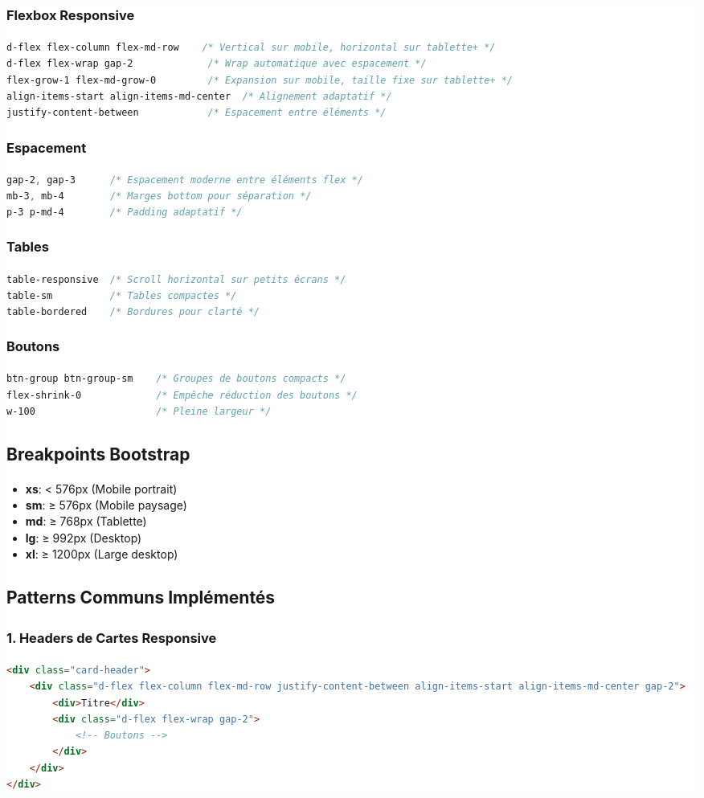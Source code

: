 ### Flexbox Responsive
```css
d-flex flex-column flex-md-row    /* Vertical sur mobile, horizontal sur tablette+ */
d-flex flex-wrap gap-2             /* Wrap automatique avec espacement */
flex-grow-1 flex-md-grow-0         /* Expansion sur mobile, taille fixe sur tablette+ */
align-items-start align-items-md-center  /* Alignement adaptatif */
justify-content-between            /* Espacement entre éléments */
```

### Espacement
```css
gap-2, gap-3      /* Espacement moderne entre éléments flex */
mb-3, mb-4        /* Marges bottom pour séparation */
p-3 p-md-4        /* Padding adaptatif */
```

### Tables
```css
table-responsive  /* Scroll horizontal sur petits écrans */
table-sm          /* Tables compactes */
table-bordered    /* Bordures pour clarté */
```

### Boutons
```css
btn-group btn-group-sm    /* Groupes de boutons compacts */
flex-shrink-0             /* Empêche réduction des boutons */
w-100                     /* Pleine largeur */
```

## Breakpoints Bootstrap

- **xs**: < 576px (Mobile portrait)
- **sm**: ≥ 576px (Mobile paysage)
- **md**: ≥ 768px (Tablette)
- **lg**: ≥ 992px (Desktop)
- **xl**: ≥ 1200px (Large desktop)

## Patterns Communs Implémentés

### 1. Headers de Cartes Responsive
```html
<div class="card-header">
    <div class="d-flex flex-column flex-md-row justify-content-between align-items-start align-items-md-center gap-2">
        <div>Titre</div>
        <div class="d-flex flex-wrap gap-2">
            <!-- Boutons -->
        </div>
    </div>
</div>
```

